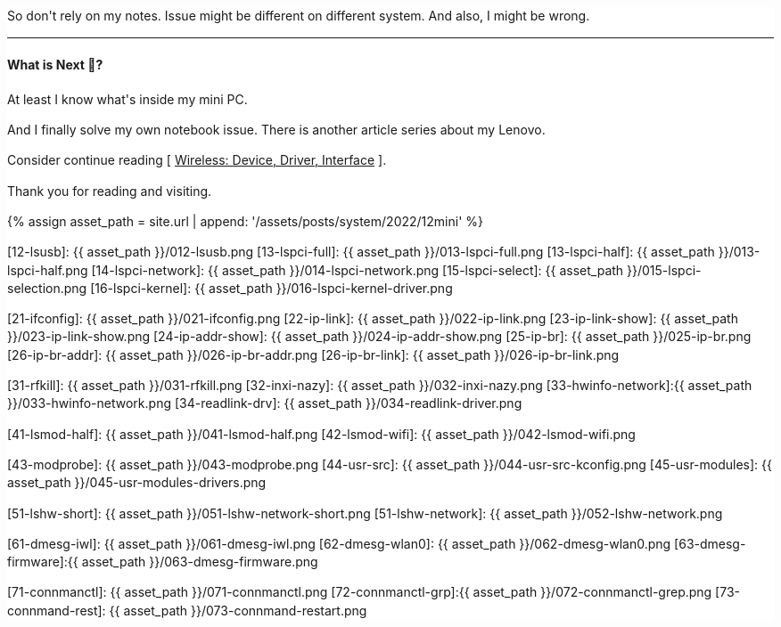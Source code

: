 So don't rely on my notes.
Issue might be different on different system.
And also, I might be wrong.

-- -- --

<a name="conclusion"></a>

#### What is Next 🤔?

At least I know what's inside my mini PC.

And I finally solve my own notebook issue.
There is another article series about my Lenovo.

Consider continue reading [ [Wireless: Device, Driver, Interface][local-whats-next] ].

Thank you for reading and visiting.

[//]: <> ( -- -- -- links below -- -- -- )

{% assign asset_path = site.url | append: '/assets/posts/system/2022/12mini' %}

[local-whats-next]: /system/2023/05/01/driver-interface.html

[12-lsusb]:         {{ asset_path }}/012-lsusb.png
[13-lspci-full]:    {{ asset_path }}/013-lspci-full.png
[13-lspci-half]:    {{ asset_path }}/013-lspci-half.png
[14-lspci-network]: {{ asset_path }}/014-lspci-network.png
[15-lspci-select]:  {{ asset_path }}/015-lspci-selection.png
[16-lspci-kernel]:  {{ asset_path }}/016-lspci-kernel-driver.png

[21-ifconfig]:      {{ asset_path }}/021-ifconfig.png
[22-ip-link]:       {{ asset_path }}/022-ip-link.png
[23-ip-link-show]:  {{ asset_path }}/023-ip-link-show.png
[24-ip-addr-show]:  {{ asset_path }}/024-ip-addr-show.png
[25-ip-br]:         {{ asset_path }}/025-ip-br.png
[26-ip-br-addr]:    {{ asset_path }}/026-ip-br-addr.png
[26-ip-br-link]:    {{ asset_path }}/026-ip-br-link.png

[31-rfkill]:        {{ asset_path }}/031-rfkill.png
[32-inxi-nazy]:     {{ asset_path }}/032-inxi-nazy.png
[33-hwinfo-network]:{{ asset_path }}/033-hwinfo-network.png
[34-readlink-drv]:  {{ asset_path }}/034-readlink-driver.png

[41-lsmod-half]:    {{ asset_path }}/041-lsmod-half.png
[42-lsmod-wifi]:    {{ asset_path }}/042-lsmod-wifi.png

[43-modprobe]:      {{ asset_path }}/043-modprobe.png
[44-usr-src]:       {{ asset_path }}/044-usr-src-kconfig.png
[45-usr-modules]:   {{ asset_path }}/045-usr-modules-drivers.png

[51-lshw-short]:    {{ asset_path }}/051-lshw-network-short.png
[51-lshw-network]:  {{ asset_path }}/052-lshw-network.png

[61-dmesg-iwl]:     {{ asset_path }}/061-dmesg-iwl.png
[62-dmesg-wlan0]:   {{ asset_path }}/062-dmesg-wlan0.png
[63-dmesg-firmware]:{{ asset_path }}/063-dmesg-firmware.png

[71-connmanctl]:    {{ asset_path }}/071-connmanctl.png
[72-connmanctl-grp]:{{ asset_path }}/072-connmanctl-grep.png
[73-connmand-rest]: {{ asset_path }}/073-connmand-restart.png
